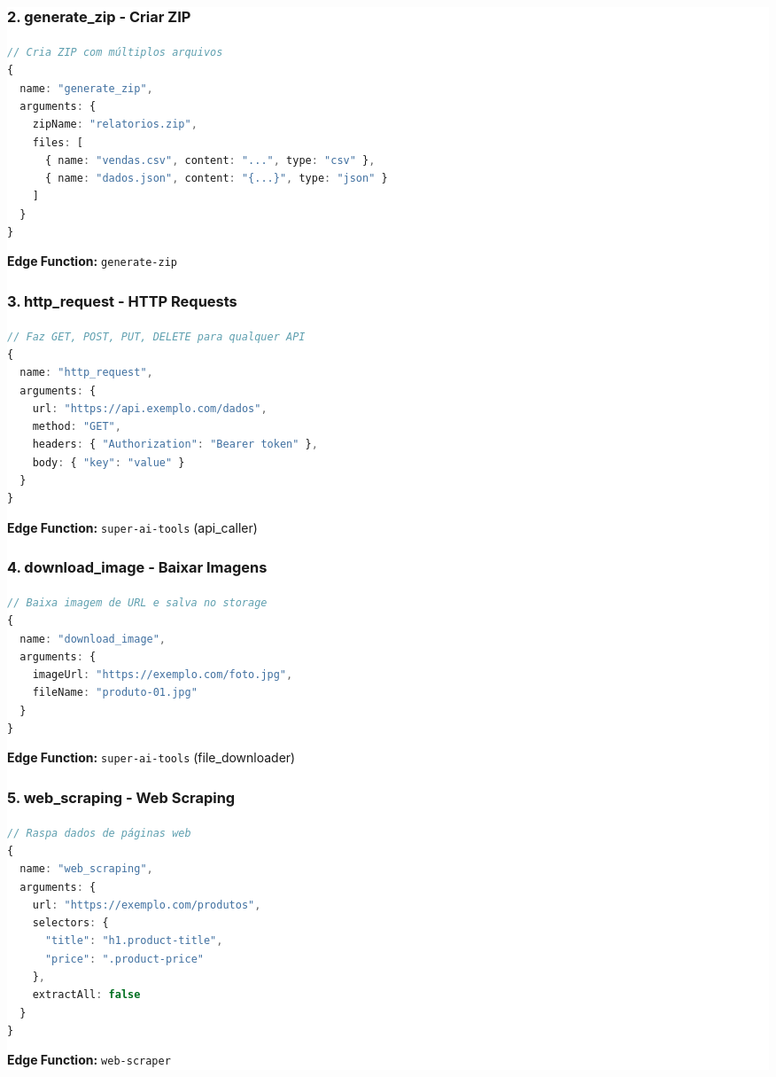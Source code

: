### 2. **generate_zip** - Criar ZIP
```typescript
// Cria ZIP com múltiplos arquivos
{
  name: "generate_zip",
  arguments: {
    zipName: "relatorios.zip",
    files: [
      { name: "vendas.csv", content: "...", type: "csv" },
      { name: "dados.json", content: "{...}", type: "json" }
    ]
  }
}
```
**Edge Function:** `generate-zip`

### 3. **http_request** - HTTP Requests
```typescript
// Faz GET, POST, PUT, DELETE para qualquer API
{
  name: "http_request",
  arguments: {
    url: "https://api.exemplo.com/dados",
    method: "GET",
    headers: { "Authorization": "Bearer token" },
    body: { "key": "value" }
  }
}
```
**Edge Function:** `super-ai-tools` (api_caller)

### 4. **download_image** - Baixar Imagens
```typescript
// Baixa imagem de URL e salva no storage
{
  name: "download_image",
  arguments: {
    imageUrl: "https://exemplo.com/foto.jpg",
    fileName: "produto-01.jpg"
  }
}
```
**Edge Function:** `super-ai-tools` (file_downloader)

### 5. **web_scraping** - Web Scraping
```typescript
// Raspa dados de páginas web
{
  name: "web_scraping",
  arguments: {
    url: "https://exemplo.com/produtos",
    selectors: {
      "title": "h1.product-title",
      "price": ".product-price"
    },
    extractAll: false
  }
}
```
**Edge Function:** `web-scraper`
